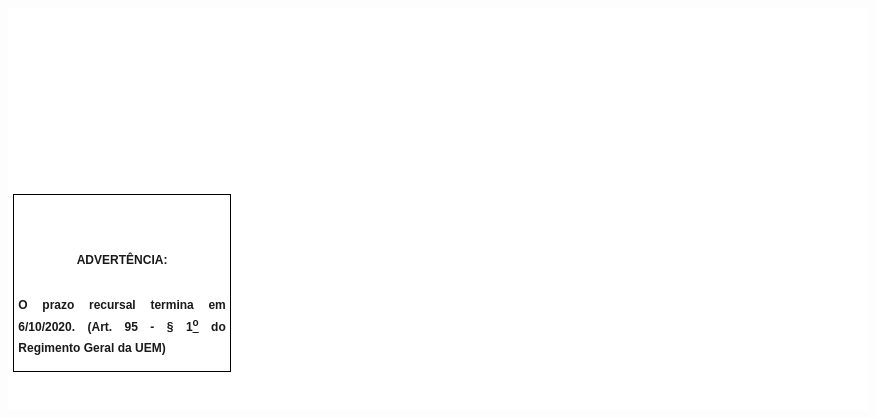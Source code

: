 <p class=MsoNormal style='text-align:justify;text-indent:8.0cm;tab-stops:8.0cm 276.45pt'><b
style='mso-bidi-font-weight:normal'><span style='font-size:12.0pt;font-family:
"Arial",sans-serif;mso-bidi-font-family:"Times New Roman";mso-no-proof:yes'><o:p>&nbsp;</o:p></span></b></p>

<p class=MsoNormal style='text-align:justify;text-indent:8.0cm;tab-stops:8.0cm 276.45pt'><b
style='mso-bidi-font-weight:normal'><span style='font-size:12.0pt;font-family:
"Arial",sans-serif;mso-bidi-font-family:"Times New Roman";mso-no-proof:yes'><o:p>&nbsp;</o:p></span></b></p>

<p class=MsoNormal style='text-align:justify;text-indent:8.0cm;tab-stops:8.0cm 276.45pt'><b
style='mso-bidi-font-weight:normal'><span style='font-size:12.0pt;font-family:
"Arial",sans-serif;mso-bidi-font-family:"Times New Roman";mso-no-proof:yes'><o:p>&nbsp;</o:p></span></b></p>

<p class=MsoNormal style='text-align:justify;text-indent:8.0cm;tab-stops:8.0cm 276.45pt'><b
style='mso-bidi-font-weight:normal'><span style='font-size:12.0pt;font-family:
"Arial",sans-serif;mso-bidi-font-family:"Times New Roman";mso-no-proof:yes'><o:p>&nbsp;</o:p></span></b></p>

<p class=MsoNormal style='text-align:justify;text-indent:8.0cm;tab-stops:8.0cm 276.45pt'><b
style='mso-bidi-font-weight:normal'><span style='font-size:12.0pt;font-family:
"Arial",sans-serif;mso-bidi-font-family:"Times New Roman";mso-no-proof:yes'><o:p>&nbsp;</o:p></span></b></p>

<table class=MsoNormalTable border=1 cellspacing=0 cellpadding=0
 style='margin-left:3.5pt;border-collapse:collapse;border:none;mso-border-alt:
 solid windowtext .5pt;mso-padding-alt:0cm 3.5pt 0cm 3.5pt;mso-border-insideh:
 .5pt solid windowtext;mso-border-insidev:.5pt solid windowtext'>
 <tr style='mso-yfti-irow:0;mso-yfti-firstrow:yes;mso-yfti-lastrow:yes'>
  <td width=207 valign=top style='width:155.6pt;border:solid windowtext 1.0pt;
  mso-border-alt:solid windowtext .5pt;padding:0cm 3.5pt 0cm 3.5pt'>
  <h1 align=center style='text-align:center'><b style='mso-bidi-font-weight:
  normal'><span style='font-size:9.0pt;mso-bidi-font-size:10.0pt;font-family:
  "Arial",sans-serif;mso-no-proof:yes'>ADVERTÊNCIA:<o:p></o:p></span></b></h1>
  <p class=MsoNormal style='text-align:justify;line-height:150%'><b
  style='mso-bidi-font-weight:normal'><span style='font-size:9.0pt;mso-bidi-font-size:
  10.0pt;line-height:150%;font-family:"Arial",sans-serif;mso-bidi-font-family:
  "Times New Roman";mso-no-proof:yes'>O prazo recursal termina em 6/10/2020.
  (Art. 95 - § 1<u><sup>o</sup></u> do Regimento Geral da UEM)</span></b><span
  style='font-size:9.0pt;mso-bidi-font-size:10.0pt;line-height:150%;font-family:
  "Arial",sans-serif;mso-bidi-font-family:"Times New Roman";mso-no-proof:yes'><o:p></o:p></span></p>
  </td>
 </tr>
</table>

</div>

<b style='mso-bidi-font-weight:normal'><span style='font-size:12.0pt;
font-family:"Arial",sans-serif;mso-fareast-font-family:"Times New Roman";
mso-ansi-language:PT-BR;mso-fareast-language:PT-BR;mso-bidi-language:AR-SA'><br
clear=all style='page-break-before:always;mso-break-type:section-break'>
</span></b>

<div class=WordSection2>
